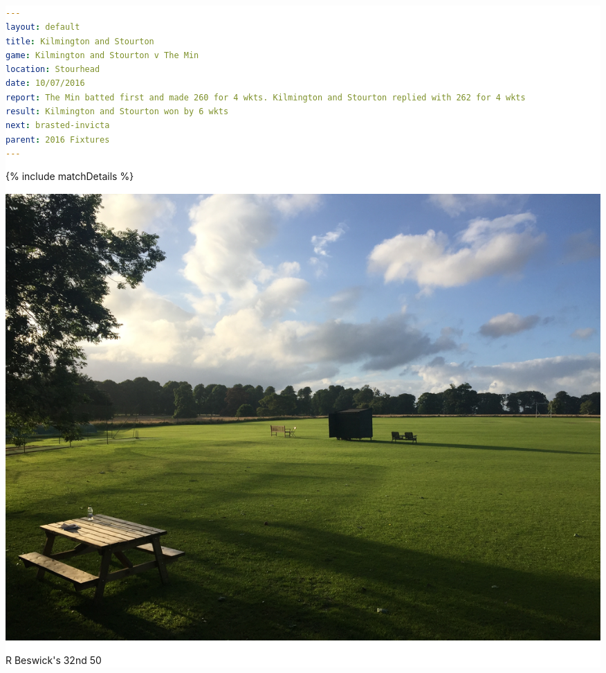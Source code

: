 ```yaml
---
layout: default
title: Kilmington and Stourton
game: Kilmington and Stourton v The Min
location: Stourhead
date: 10/07/2016
report: The Min batted first and made 260 for 4 wkts. Kilmington and Stourton replied with 262 for 4 wkts
result: Kilmington and Stourton won by 6 wkts
next: brasted-invicta
parent: 2016 Fixtures
---
```


{% include matchDetails %}

<img src="kilmington.jpg" width="100%" alt="Stourhead" />

R Beswick's 32nd 50
